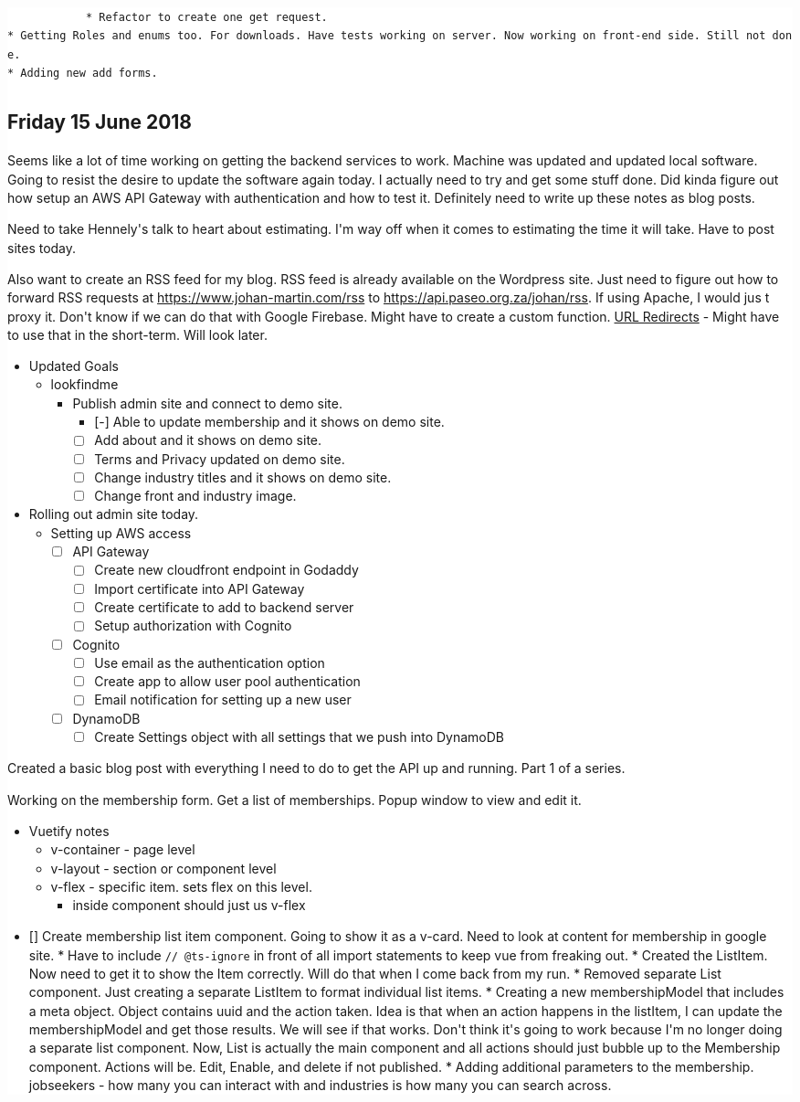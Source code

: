 				* Refactor to create one get request.
	* Getting Roles and enums too. For downloads. Have tests working on server. Now working on front-end side. Still not done.
	* Adding new add forms.
## Friday 15 June 2018
Seems like a lot of time working on getting the backend services to work. Machine was updated and updated local software. Going to resist the desire to update the software again today. I actually need to try and get some stuff done. Did kinda figure out how setup an AWS API Gateway with authentication and how to test it. Definitely need to write up these notes as blog posts.

Need to take Hennely's talk to heart about estimating. I'm way off when it comes to estimating the time it will take. Have to post sites today.

Also want to create an RSS feed for my blog. RSS feed is already available on the Wordpress site. Just need to figure out how to forward RSS requests at https://www.johan-martin.com/rss to https://api.paseo.org.za/johan/rss. If using Apache, I would jus t proxy it. Don't know if we can do that with Google Firebase. Might have to create a custom function. [URL Redirects](https://firebase.google.com/docs/hosting/url-redirects-rewrites) - Might have to use that in the short-term. Will look later.

* Updated Goals 
	* lookfindme
		* Publish admin site and connect to demo site.
			- [-] Able to update membership and it shows on demo site.
			- [ ] Add about and it shows on demo site.
			- [ ] Terms and Privacy updated on demo site.
			- [ ] Change industry titles and it shows on demo site.
			- [ ] Change front and industry image.
* Rolling out admin site today.
	* Setting up AWS access
		- [ ] API Gateway
			- [ ] Create new cloudfront endpoint in Godaddy
			- [ ] Import certificate into API Gateway
			- [ ] Create certificate to add to backend server
			- [ ] Setup authorization with Cognito
		- [ ] Cognito
			- [ ] Use email as the authentication option
			- [ ] Create app to allow user pool authentication
			- [ ] Email notification for setting up a new user
		- [ ] DynamoDB
			- [ ] Create Settings object with all settings that we push into DynamoDB

Created a basic blog post with everything I need to do to get the API up and running. Part 1 of a series.

Working on the membership form. Get a list of memberships. Popup window to view and edit it.

* Vuetify notes
	* v-container - page level
	* v-layout - section or component level
	* v-flex - specific item. sets flex on this level.
		* inside component should just us v-flex

- [] Create membership list item component. Going to show it as a v-card. Need to look at content for membership in google site.
		* Have to include `// @ts-ignore` in front of all import statements to keep vue from freaking out.
		* Created the ListItem. Now need to get it to show the Item correctly. Will do that when I come back from my run.
		* Removed separate List component. Just creating a separate ListItem to format individual list items.
		* Creating a new membershipModel that includes a meta object. Object contains uuid and the action taken. Idea is that when an action happens in the listItem, I can update the membershipModel and get those results. We will see if that works. Don't think it's going to work because I'm no longer doing a separate list component. Now, List is actually the main component and all actions should just bubble up to the Membership component. Actions will be. Edit, Enable, and delete if not published.
		* Adding additional parameters to the membership. jobseekers - how many you can interact with and industries is how many you can search across.